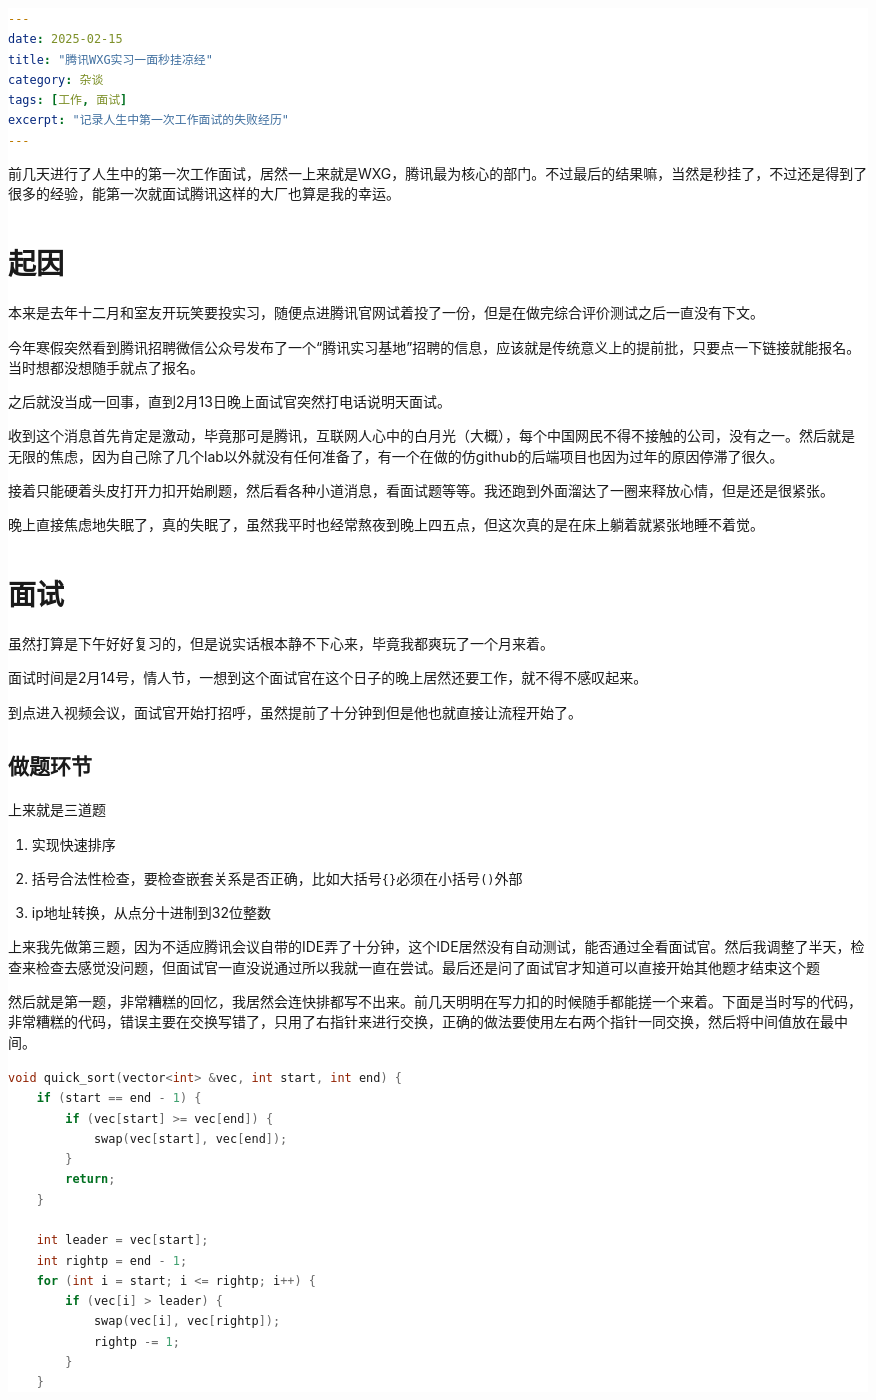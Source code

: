 ```yaml
---
date: 2025-02-15
title: "腾讯WXG实习一面秒挂凉经"
category: 杂谈
tags: [工作, 面试]
excerpt: "记录人生中第一次工作面试的失败经历"
---
```


前几天进行了人生中的第一次工作面试，居然一上来就是WXG，腾讯最为核心的部门。不过最后的结果嘛，当然是秒挂了，不过还是得到了很多的经验，能第一次就面试腾讯这样的大厂也算是我的幸运。

# 起因

本来是去年十二月和室友开玩笑要投实习，随便点进腾讯官网试着投了一份，但是在做完综合评价测试之后一直没有下文。

今年寒假突然看到腾讯招聘微信公众号发布了一个“腾讯实习基地”招聘的信息，应该就是传统意义上的提前批，只要点一下链接就能报名。当时想都没想随手就点了报名。

之后就没当成一回事，直到2月13日晚上面试官突然打电话说明天面试。

收到这个消息首先肯定是激动，毕竟那可是腾讯，互联网人心中的白月光（大概），每个中国网民不得不接触的公司，没有之一。然后就是无限的焦虑，因为自己除了几个lab以外就没有任何准备了，有一个在做的仿github的后端项目也因为过年的原因停滞了很久。

接着只能硬着头皮打开力扣开始刷题，然后看各种小道消息，看面试题等等。我还跑到外面溜达了一圈来释放心情，但是还是很紧张。

晚上直接焦虑地失眠了，真的失眠了，虽然我平时也经常熬夜到晚上四五点，但这次真的是在床上躺着就紧张地睡不着觉。

# 面试

虽然打算是下午好好复习的，但是说实话根本静不下心来，毕竟我都爽玩了一个月来着。

面试时间是2月14号，情人节，一想到这个面试官在这个日子的晚上居然还要工作，就不得不感叹起来。

到点进入视频会议，面试官开始打招呼，虽然提前了十分钟到但是他也就直接让流程开始了。

## 做题环节

上来就是三道题

1. 实现快速排序

2. 括号合法性检查，要检查嵌套关系是否正确，比如大括号`{}`必须在小括号`()`外部

3. ip地址转换，从点分十进制到32位整数

上来我先做第三题，因为不适应腾讯会议自带的IDE弄了十分钟，这个IDE居然没有自动测试，能否通过全看面试官。然后我调整了半天，检查来检查去感觉没问题，但面试官一直没说通过所以我就一直在尝试。最后还是问了面试官才知道可以直接开始其他题才结束这个题

然后就是第一题，非常糟糕的回忆，我居然会连快排都写不出来。前几天明明在写力扣的时候随手都能搓一个来着。下面是当时写的代码，非常糟糕的代码，错误主要在交换写错了，只用了右指针来进行交换，正确的做法要使用左右两个指针一同交换，然后将中间值放在最中间。

```cpp
void quick_sort(vector<int> &vec, int start, int end) {
    if (start == end - 1) {
        if (vec[start] >= vec[end]) {
            swap(vec[start], vec[end]);
        }
        return;
    }

    int leader = vec[start];
    int rightp = end - 1;
    for (int i = start; i <= rightp; i++) {
        if (vec[i] > leader) {
            swap(vec[i], vec[rightp]);
            rightp -= 1;
        }
    }
```